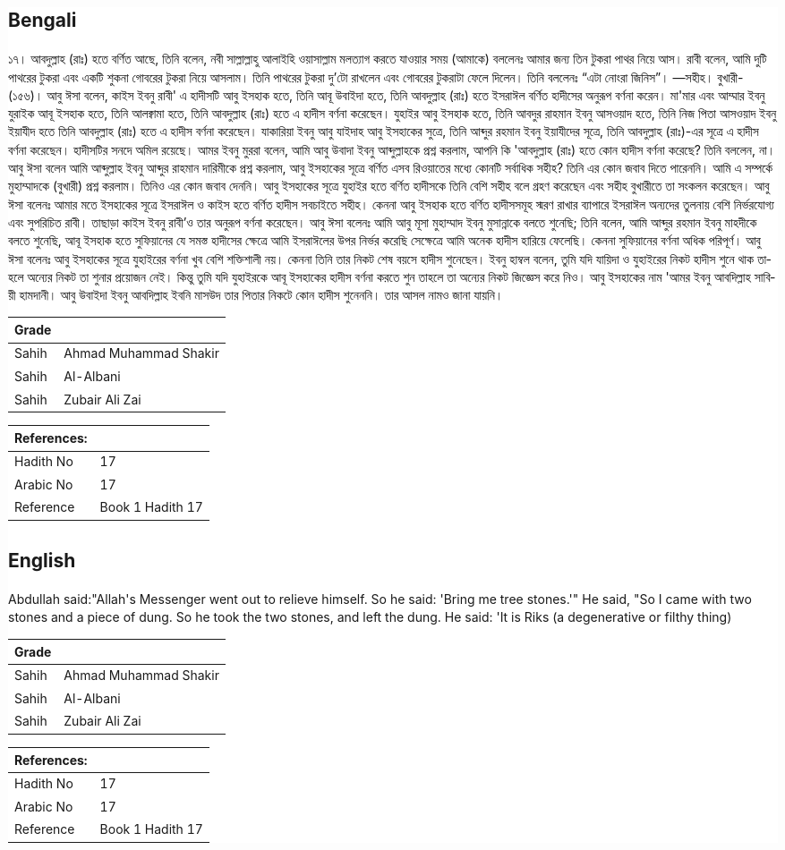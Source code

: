 ## Bengali


<div dir="ltr" lang="bn" style={{fontSize:'larger',backgroundColor:'#f8f9fa',padding:20}}>
১৭। আবদুল্লাহ (রাঃ) হতে বর্ণিত আছে, তিনি বলেন, নবী সাল্লাল্লাহু আলাইহি ওয়াসাল্লাম মলত্যাগ করতে যাওয়ার সময় (আমাকে) বললেনঃ আমার জন্য তিন টুকরা পাথর নিয়ে আস। রাবী বলেন, আমি দুটি পাথরের টুকরা এবং একটি শুকনা গোবরের টুকরা নিয়ে আসলাম। তিনি পাথরের টুকরা দু’টো রাখলেন এবং গোবরের টুকরাটা ফেলে দিলেন। তিনি বললেনঃ “এটা নোংরা জিনিস”। —সহীহ। বুখারী- (১৫৬)। আবু ঈসা বলেন, কাইস ইবনু রাবী' এ হাদীসটি আবু ইসহাক হতে, তিনি আবূ উবাইদা হতে, তিনি আবদুল্লাহ (রাঃ) হতে ইসরাঈল বর্ণিত হাদীসের অনুরূপ বর্ণনা করেন। মা'মার এবং আম্মার ইবনু যুরাইক আবূ ইসহাক হতে, তিনি আলক্বামা হতে, তিনি আবদুল্লাহ (রাঃ) হতে এ হাদীস বর্ণনা করেছেন। যুহাইর আবু ইসহাক হতে, তিনি আবদুর রাহমান ইবনু আসওয়াদ হতে, তিনি নিজ পিতা আসওয়াদ ইবনু ইয়াযীদ হতে তিনি আবদুল্লাহ (রাঃ) হতে এ হাদীস বর্ণনা করেছেন। যাকারিয়া ইবনু আবু যাইদাহ আবু ইসহাকের সুত্রে, তিনি আব্দুর রহমান ইবনু ইয়াযীদের সূত্রে, তিনি আবদুল্লাহ (রাঃ)-এর সূত্রে এ হাদীস বর্ণনা করেছেন। হাদীসটির সনদে অমিল রয়েছে। আমর ইবনু মুররা বলেন, আমি আবু উবাদা ইবনু আব্দুল্লাহকে প্রশ্ন করলাম, আপনি কি 'আবদুল্লাহ (রাঃ) হতে কোন হাদীস বর্ণনা করেছে? তিনি বললেন, না। আবু ঈসা বলেন আমি আব্দুল্লাহ ইবনু আব্দুর রাহমান দারিমীকে প্রশ্ন করলাম, আবু ইসহাকের সূত্রে বর্ণিত এসব রিওয়াতের মধ্যে কোনটি সর্বাধিক সহীহ? তিনি এর কোন জবাব দিতে পারেননি। আমি এ সম্পর্কে মুহাম্মাদকে (বুখারী) প্রশ্ন করলাম। তিনিও এর কোন জবাব দেননি। আবু ইসহাকের সূত্রে যুহাইর হতে বর্ণিত হাদীসকে তিনি বেশি সহীহ বলে গ্রহণ করেছেন এবং সহীহ বুখারীতে তা সংকলন করেছেন। আবু ঈসা বলেনঃ আমার মতে ইসহাকের সূত্রে ইসরাঈল ও কাইস হতে বর্ণিত হাদীস সবচাইতে সহীহ। কেননা আবু ইসহাক হতে বর্ণিত হাদীসসমূহ স্মরণ রাখার ব্যাপারে ইসরাঈল অন্যদের তুলনায় বেশি নির্ভরযোগ্য এবং সুপরিচিত রাবী। তাছাড়া কাইস ইবনু রাবী’ও তার অনুরূপ বর্ণনা করেছেন। আবু ঈসা বলেনঃ আমি আবু মূসা মুহাম্মাদ ইবনু মুসান্নাকে বলতে শুনেছি; তিনি বলেন, আমি আব্দুর রহমান ইবনু মাহদীকে বলতে শুনেছি, আবূ ইসহাক হতে সুফিয়ানের যে সমস্ত হাদীসের ক্ষেত্রে আমি ইসরাঈলের উপর নির্ভর করেছি সেক্ষেত্রে আমি অনেক হাদীস হারিয়ে ফেলেছি। কেননা সুফিয়ানের বর্ণনা অধিক পরিপূর্ণ। আবু ঈসা বলেনঃ আবু ইসহাকের সূত্রে যুহাইরের বর্ণনা খুব বেশি শক্তিশালী নয়। কেননা তিনি তার নিকট শেষ বয়সে হাদীস শুনেছেন। ইবনু হাম্বল বলেন, তুমি যদি যায়িদা ও যুহাইরের নিকট হাদীস শুনে থাক তাহলে অন্যের নিকট তা শুনার প্রয়োজন নেই। কিন্তু তুমি যদি যুহাইরকে আবূ ইসহাকের হাদীস বর্ণনা করতে শুন তাহলে তা অন্যের নিকট জিজ্ঞেস করে নিও। আবু ইসহাকের নাম 'আমর ইবনু আবদিল্লাহ সাবিয়ী হামদানী। আবু উবাইদা ইবনু আবদিল্লাহ ইবনি মাসউদ তার পিতার নিকটে কোন হাদীস শুনেননি। তার আসল নামও জানা যায়নি।
</div>
<div style={{backgroundColor:'#f8f9fa',padding:20, marginBottom: 10}}><table> <thead> <tr> <th>Grade</th> <th></th> </tr> </thead> <tbody> <tr><td>Sahih</td><td>Ahmad Muhammad Shakir</td></tr><tr><td>Sahih</td><td>Al-Albani</td></tr><tr><td>Sahih</td><td>Zubair Ali Zai</td></tr></tbody></table><table> <thead> <tr> <th>References:</th> <th></th> </tr> </thead> <tbody><tr><td>Hadith No</td><td>17</td></tr><tr><td>Arabic No</td><td>17</td></tr><tr><td>Reference</td><td>Book 1 Hadith 17</td></tr></tbody></table></div>

## English


<div dir="ltr" lang="en" style={{fontSize:'larger',backgroundColor:'#f8f9fa',padding:20}}>
Abdullah said:"Allah's Messenger went out to relieve himself. So he said: 'Bring me tree stones.'" He said, "So I came with two stones and a piece of dung. So he took the two stones, and left the dung. He said: 'It is Riks (a degenerative or filthy thing)
</div>
<div style={{backgroundColor:'#f8f9fa',padding:20, marginBottom: 10}}><table> <thead> <tr> <th>Grade</th> <th></th> </tr> </thead> <tbody> <tr><td>Sahih</td><td>Ahmad Muhammad Shakir</td></tr><tr><td>Sahih</td><td>Al-Albani</td></tr><tr><td>Sahih</td><td>Zubair Ali Zai</td></tr></tbody></table><table> <thead> <tr> <th>References:</th> <th></th> </tr> </thead> <tbody><tr><td>Hadith No</td><td>17</td></tr><tr><td>Arabic No</td><td>17</td></tr><tr><td>Reference</td><td>Book 1 Hadith 17</td></tr></tbody></table></div>
